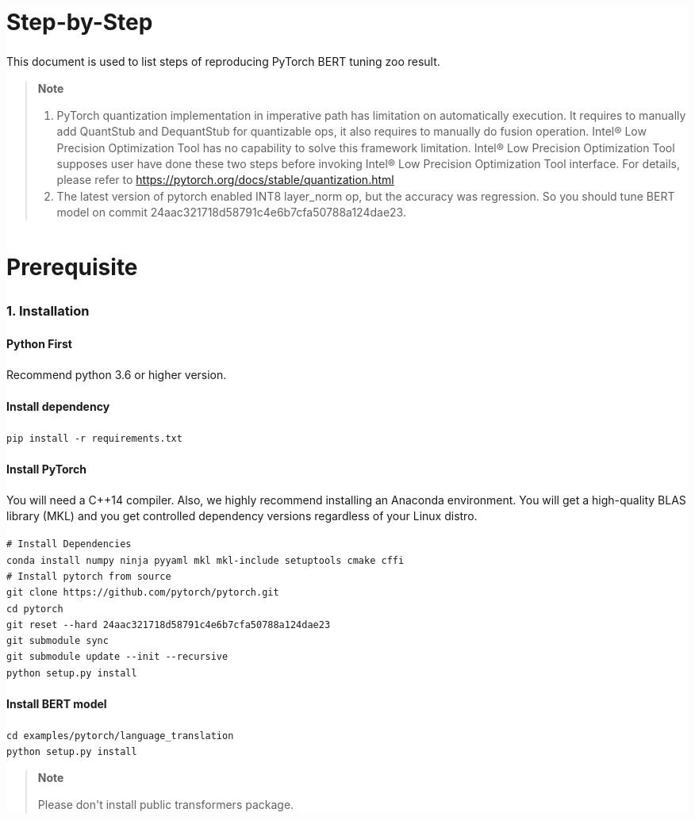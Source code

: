 Step-by-Step
============

This document is used to list steps of reproducing PyTorch BERT tuning zoo result.

> **Note**
>
> 1. PyTorch quantization implementation in imperative path has limitation on automatically execution.
> It requires to manually add QuantStub and DequantStub for quantizable ops, it also requires to manually do fusion operation.
> Intel® Low Precision Optimization Tool has no capability to solve this framework limitation. Intel® Low Precision Optimization Tool supposes user have done these two steps before invoking Intel® Low Precision Optimization Tool interface.
> For details, please refer to https://pytorch.org/docs/stable/quantization.html
> 2. The latest version of pytorch enabled INT8 layer_norm op, but the accuracy was regression. So you should tune BERT model on commit 24aac321718d58791c4e6b7cfa50788a124dae23.

# Prerequisite

### 1. Installation
  #### Python First
  Recommend python 3.6 or higher version.

  #### Install dependency
  ```
  pip install -r requirements.txt
  ```

  #### Install PyTorch
  You will need a C++14 compiler. Also, we highly recommend installing an Anaconda environment. You will get a high-quality BLAS library (MKL) and you get controlled dependency versions regardless of your Linux distro. 
  ```Shell
  # Install Dependencies
  conda install numpy ninja pyyaml mkl mkl-include setuptools cmake cffi
  # Install pytorch from source
  git clone https://github.com/pytorch/pytorch.git
  cd pytorch
  git reset --hard 24aac321718d58791c4e6b7cfa50788a124dae23
  git submodule sync
  git submodule update --init --recursive
  python setup.py install
  ```

  #### Install BERT model
  ```Shell
  cd examples/pytorch/language_translation
  python setup.py install
  ```
  > **Note**
  >
  > Please don't install public transformers package.

